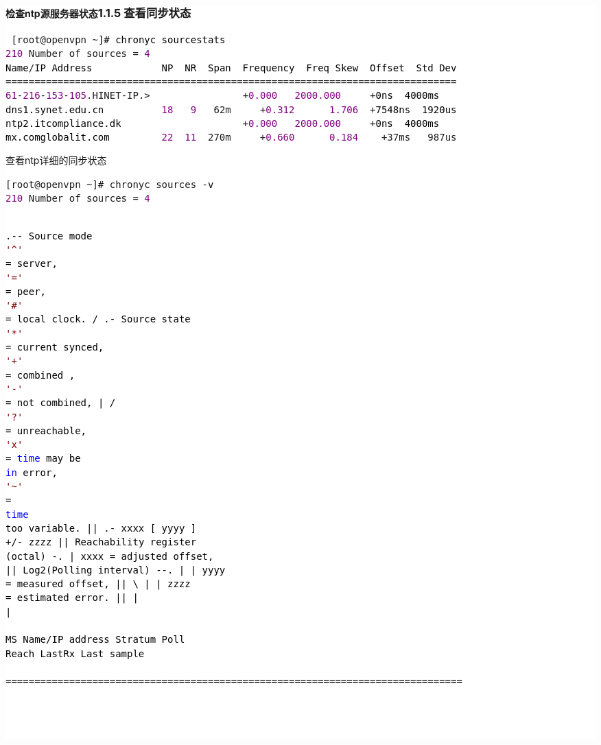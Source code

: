 ### <span id="ntp115"><span style="font-size: 14px;">检查ntp源服务器状态</span>1.1.5 查看同步状态</span>

<div>
  <div class="cnblogs_code">
    <pre> [root@openvpn ~<span style="color: #000000;">]# chronyc sourcestats
</span><span style="color: #800080;">210</span> Number of sources = <span style="color: #800080;">4</span><span style="color: #000000;">
Name</span>/<span style="color: #000000;">IP Address            NP  NR  Span  Frequency  Freq Skew  Offset  Std Dev
</span>==============================================================================
<span style="color: #800080;">61</span>-<span style="color: #800080;">216</span>-<span style="color: #800080;">153</span>-<span style="color: #800080;">105</span>.HINET-IP.>   <span style="color: #800080;"></span>   <span style="color: #800080;"></span>     <span style="color: #800080;"></span>     +<span style="color: #800080;">0.000</span>   <span style="color: #800080;">2000.000</span>     +<span style="color: #000000;">0ns  4000ms
dns1.synet.edu.cn          </span><span style="color: #800080;">18</span>   <span style="color: #800080;">9</span>   62m     +<span style="color: #800080;">0.312</span>      <span style="color: #800080;">1.706</span>  +<span style="color: #000000;">7548ns  1920us
ntp2.itcompliance.dk        </span><span style="color: #800080;"></span>   <span style="color: #800080;"></span>     <span style="color: #800080;"></span>     +<span style="color: #800080;">0.000</span>   <span style="color: #800080;">2000.000</span>     +<span style="color: #000000;">0ns  4000ms
mx.comglobalit.com         </span><span style="color: #800080;">22</span>  <span style="color: #800080;">11</span>  270m     +<span style="color: #800080;">0.660</span>      <span style="color: #800080;">0.184</span>    +37ms   987us</pre>
  </div>
</div>

查看ntp详细的同步状态

<div class="cnblogs_code">
  <pre>[root@openvpn ~]# chronyc sources -<span style="color: #000000;">v
</span><span style="color: #800080;">210</span> Number of sources = <span style="color: #800080;">4</span><span style="color: #000000;">

  .</span>-- Source mode  <span style="color: #800000;">'</span><span style="color: #800000;">^</span><span style="color: #800000;">'</span> = server, <span style="color: #800000;">'</span><span style="color: #800000;">=</span><span style="color: #800000;">'</span> = peer, <span style="color: #800000;">'</span><span style="color: #800000;">#</span><span style="color: #800000;">'</span> =<span style="color: #000000;"> local clock.
 </span>/ .- Source state <span style="color: #800000;">'</span><span style="color: #800000;">*</span><span style="color: #800000;">'</span> = current synced, <span style="color: #800000;">'</span><span style="color: #800000;">+</span><span style="color: #800000;">'</span> = combined , <span style="color: #800000;">'</span><span style="color: #800000;">-</span><span style="color: #800000;">'</span> =<span style="color: #000000;"> not combined,
</span>| /   <span style="color: #800000;">'</span><span style="color: #800000;">?</span><span style="color: #800000;">'</span> = unreachable, <span style="color: #800000;">'</span><span style="color: #800000;">x</span><span style="color: #800000;">'</span> = <span style="color: #0000ff;">time</span> may be <span style="color: #0000ff;">in</span> error, <span style="color: #800000;">'</span><span style="color: #800000;">~</span><span style="color: #800000;">'</span> = <span style="color: #0000ff;">time</span><span style="color: #000000;"> too variable.
</span>||                                                 .- xxxx [ yyyy ] +/-<span style="color: #000000;"> zzzz
</span>||      Reachability register (octal) -.           |  xxxx =<span style="color: #000000;"> adjusted offset,
</span>||      Log2(Polling interval) --.      |          |  yyyy =<span style="color: #000000;"> measured offset,
</span>||                                \     |          |  zzzz =<span style="color: #000000;"> estimated error.
</span>||                                 |    |<span style="color: #000000;">           \
MS Name</span>/<span style="color: #000000;">IP address         Stratum Poll Reach LastRx Last sample               
</span>===============================================================================